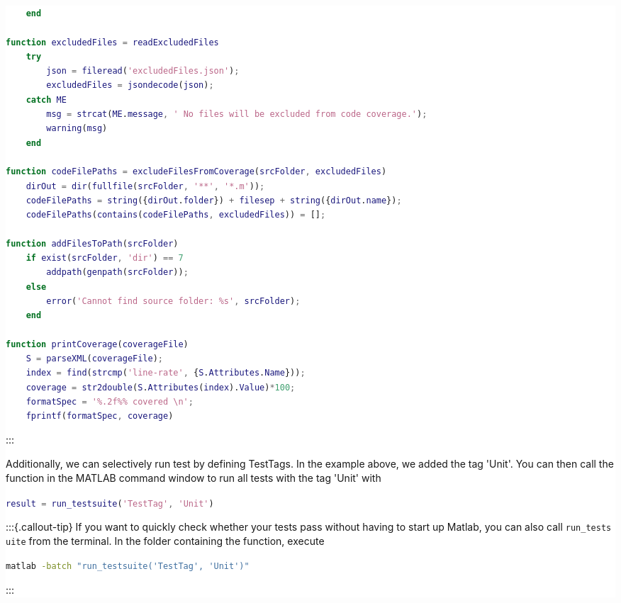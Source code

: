 ```matlab
    end

function excludedFiles = readExcludedFiles
    try
        json = fileread('excludedFiles.json');
        excludedFiles = jsondecode(json);
    catch ME
        msg = strcat(ME.message, ' No files will be excluded from code coverage.');
        warning(msg)
    end

function codeFilePaths = excludeFilesFromCoverage(srcFolder, excludedFiles)
    dirOut = dir(fullfile(srcFolder, '**', '*.m'));
    codeFilePaths = string({dirOut.folder}) + filesep + string({dirOut.name});
    codeFilePaths(contains(codeFilePaths, excludedFiles)) = [];

function addFilesToPath(srcFolder)
    if exist(srcFolder, 'dir') == 7
        addpath(genpath(srcFolder));
    else
        error('Cannot find source folder: %s', srcFolder);
    end

function printCoverage(coverageFile)
    S = parseXML(coverageFile);
    index = find(strcmp('line-rate', {S.Attributes.Name}));
    coverage = str2double(S.Attributes(index).Value)*100;
    formatSpec = '%.2f%% covered \n';
    fprintf(formatSpec, coverage)

```
:::


Additionally, we can selectively run test by defining TestTags. In the example above, we added the tag 'Unit'. You can then call the function in the MATLAB command window to run all tests with the tag 'Unit' with

```matlab
result = run_testsuite('TestTag', 'Unit')
```
:::{.callout-tip}
If you want to quickly check whether your tests pass without having to start up Matlab, you can also call `run_testsuite` from the terminal. In the folder containing the function, execute

```bash
matlab -batch "run_testsuite('TestTag', 'Unit')"
```

:::